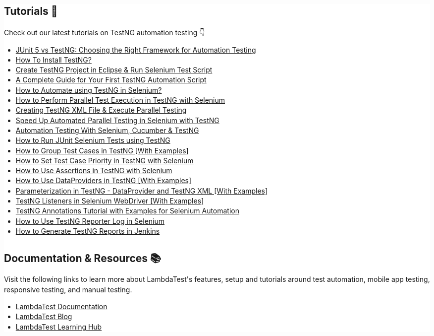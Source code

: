 ## Tutorials 📙

Check out our latest tutorials on TestNG automation testing 👇

* [JUnit 5 vs TestNG: Choosing the Right Framework for Automation Testing](https://www.lambdatest.com/blog/junit-5-vs-testng/)
* [How To Install TestNG?](https://www.lambdatest.com/blog/how-to-install-testng-in-eclipse-step-by-step-guide/)
* [Create TestNG Project in Eclipse & Run Selenium Test Script](https://www.lambdatest.com/blog/create-testng-project-in-eclipse-run-selenium-test-script/)
* [A Complete Guide for Your First TestNG Automation Script](https://www.lambdatest.com/blog/a-complete-guide-for-your-first-testng-automation-script/)
* [How to Automate using TestNG in Selenium?](https://www.lambdatest.com/blog/testng-in-selenium/)
* [How to Perform Parallel Test Execution in TestNG with Selenium](https://www.lambdatest.com/blog/parallel-test-execution-in-testng/)
* [Creating TestNG XML File & Execute Parallel Testing](https://www.lambdatest.com/blog/create-testng-xml-file-execute-parallel-testing/)
* [Speed Up Automated Parallel Testing in Selenium with TestNG](https://www.lambdatest.com/blog/speed-up-automated-parallel-testing-in-selenium-with-testng/)
* [Automation Testing With Selenium, Cucumber & TestNG](https://www.lambdatest.com/blog/automation-testing-with-selenium-cucumber-testng/)
* [How to Run JUnit Selenium Tests using TestNG](https://www.lambdatest.com/blog/test-example-junit-and-testng-in-selenium/)
* [How to Group Test Cases in TestNG [With Examples]](https://www.lambdatest.com/blog/grouping-test-cases-in-testng/)
* [How to Set Test Case Priority in TestNG with Selenium](https://www.lambdatest.com/blog/prioritizing-tests-in-testng-with-selenium/)
* [How to Use Assertions in TestNG with Selenium](https://www.lambdatest.com/blog/asserts-in-testng/)
* [How to Use DataProviders in TestNG [With Examples]](https://www.lambdatest.com/blog/how-to-use-dataproviders-in-testng-with-examples/)
* [Parameterization in TestNG - DataProvider and TestNG XML [With Examples]](https://www.lambdatest.com/blog/parameterization-in-testng-dataprovider-and-testng-xml-examples/)
* [TestNG Listeners in Selenium WebDriver [With Examples]](https://www.lambdatest.com/blog/testng-listeners-in-selenium-webdriver-with-examples/)
* [TestNG Annotations Tutorial with Examples for Selenium Automation](https://www.lambdatest.com/blog/complete-guide-on-testng-annotations-for-selenium-webdriver/)
* [How to Use TestNG Reporter Log in Selenium](https://www.lambdatest.com/blog/how-to-use-testng-reporter-log-in-selenium/)
* [How to Generate TestNG Reports in Jenkins](https://www.lambdatest.com/blog/how-to-generate-testng-reports-in-jenkins/)


## Documentation & Resources :books:

      
Visit the following links to learn more about LambdaTest's features, setup and tutorials around test automation, mobile app testing, responsive testing, and manual testing.

* [LambdaTest Documentation](https://www.lambdatest.com/support/docs/?utm_source=github&utm_medium=repo&utm_campaign=Java-TestNG-Selenium)
* [LambdaTest Blog](https://www.lambdatest.com/blog/?utm_source=github&utm_medium=repo&utm_campaign=Java-TestNG-Selenium)
* [LambdaTest Learning Hub](https://www.lambdatest.com/learning-hub/?utm_source=github&utm_medium=repo&utm_campaign=Java-TestNG-Selenium)    
